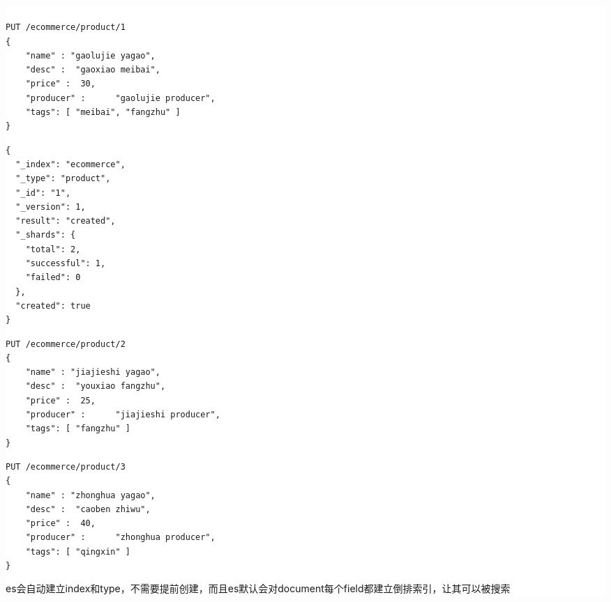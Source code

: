 ```

PUT /ecommerce/product/1
{
    "name" : "gaolujie yagao",
    "desc" :  "gaoxiao meibai",
    "price" :  30,
    "producer" :      "gaolujie producer",
    "tags": [ "meibai", "fangzhu" ]
}

```

```
{
  "_index": "ecommerce",
  "_type": "product",
  "_id": "1",
  "_version": 1,
  "result": "created",
  "_shards": {
    "total": 2,
    "successful": 1,
    "failed": 0
  },
  "created": true
}
```



```
PUT /ecommerce/product/2
{
    "name" : "jiajieshi yagao",
    "desc" :  "youxiao fangzhu",
    "price" :  25,
    "producer" :      "jiajieshi producer",
    "tags": [ "fangzhu" ]
}
```

```
PUT /ecommerce/product/3
{
    "name" : "zhonghua yagao",
    "desc" :  "caoben zhiwu",
    "price" :  40,
    "producer" :      "zhonghua producer",
    "tags": [ "qingxin" ]
}

```

es会自动建立index和type，不需要提前创建，而且es默认会对document每个field都建立倒排索引，让其可以被搜索
